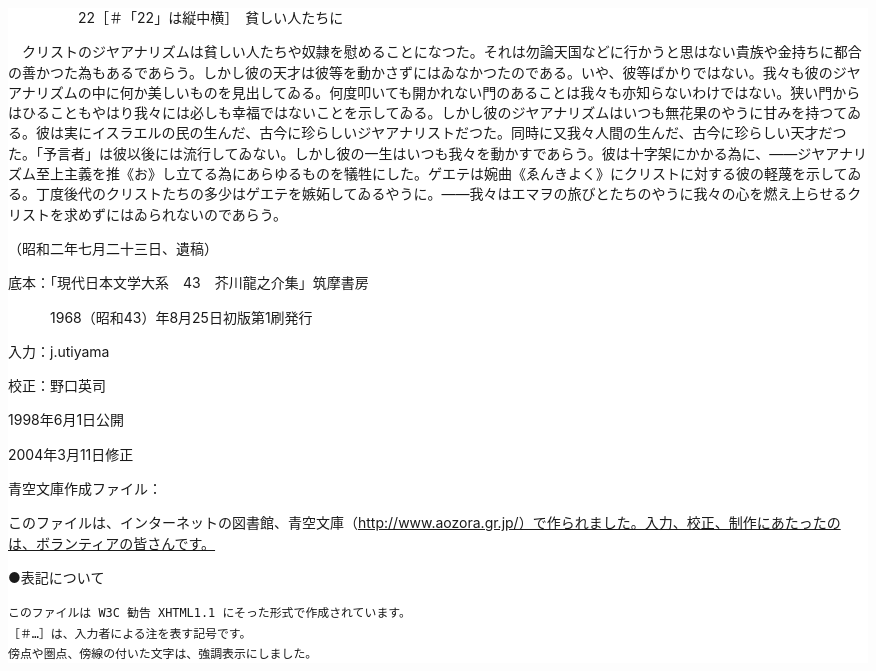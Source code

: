 

　　　　　22［＃「22」は縦中横］　貧しい人たちに



　クリストのジヤアナリズムは貧しい人たちや奴隷を慰めることになつた。それは勿論天国などに行かうと思はない貴族や金持ちに都合の善かつた為もあるであらう。しかし彼の天才は彼等を動かさずにはゐなかつたのである。いや、彼等ばかりではない。我々も彼のジヤアナリズムの中に何か美しいものを見出してゐる。何度叩いても開かれない門のあることは我々も亦知らないわけではない。狭い門からはひることもやはり我々には必しも幸福ではないことを示してゐる。しかし彼のジヤアナリズムはいつも無花果のやうに甘みを持つてゐる。彼は実にイスラエルの民の生んだ、古今に珍らしいジヤアナリストだつた。同時に又我々人間の生んだ、古今に珍らしい天才だつた。「予言者」は彼以後には流行してゐない。しかし彼の一生はいつも我々を動かすであらう。彼は十字架にかかる為に、――ジヤアナリズム至上主義を推《お》し立てる為にあらゆるものを犠牲にした。ゲエテは婉曲《ゑんきよく》にクリストに対する彼の軽蔑を示してゐる。丁度後代のクリストたちの多少はゲエテを嫉妬してゐるやうに。――我々はエマヲの旅びとたちのやうに我々の心を燃え上らせるクリストを求めずにはゐられないのであらう。

（昭和二年七月二十三日、遺稿）













底本：「現代日本文学大系　43　芥川龍之介集」筑摩書房


　　　1968（昭和43）年8月25日初版第1刷発行

入力：j.utiyama

校正：野口英司

1998年6月1日公開

2004年3月11日修正

青空文庫作成ファイル：

このファイルは、インターネットの図書館、青空文庫（http://www.aozora.gr.jp/）で作られました。入力、校正、制作にあたったのは、ボランティアの皆さんです。









●表記について


	このファイルは W3C 勧告 XHTML1.1 にそった形式で作成されています。
	［＃…］は、入力者による注を表す記号です。
	傍点や圏点、傍線の付いた文字は、強調表示にしました。